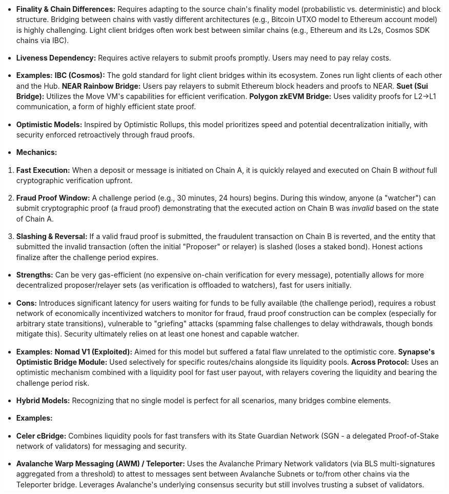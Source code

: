 *   **Finality & Chain Differences:** Requires adapting to the source chain's finality model (probabilistic vs. deterministic) and block structure. Bridging between chains with vastly different architectures (e.g., Bitcoin UTXO model to Ethereum account model) is highly challenging. Light client bridges often work best between similar chains (e.g., Ethereum and its L2s, Cosmos SDK chains via IBC).

*   **Liveness Dependency:** Requires active relayers to submit proofs promptly. Users may need to pay relay costs.

*   **Examples:** **IBC (Cosmos):** The gold standard for light client bridges within its ecosystem. Zones run light clients of each other and the Hub. **NEAR Rainbow Bridge:** Users pay relayers to submit Ethereum block headers and proofs to NEAR. **Suet (Sui Bridge):** Utilizes the Move VM's capabilities for efficient verification. **Polygon zkEVM Bridge:** Uses validity proofs for L2->L1 communication, a form of highly efficient state proof.

*   **Optimistic Models:** Inspired by Optimistic Rollups, this model prioritizes speed and potential decentralization initially, with security enforced retroactively through fraud proofs.

*   **Mechanics:**

1.  **Fast Execution:** When a deposit or message is initiated on Chain A, it is quickly relayed and executed on Chain B *without* full cryptographic verification upfront.

2.  **Fraud Proof Window:** A challenge period (e.g., 30 minutes, 24 hours) begins. During this window, anyone (a "watcher") can submit cryptographic proof (a fraud proof) demonstrating that the executed action on Chain B was *invalid* based on the state of Chain A.

3.  **Slashing & Reversal:** If a valid fraud proof is submitted, the fraudulent transaction on Chain B is reverted, and the entity that submitted the invalid transaction (often the initial "Proposer" or relayer) is slashed (loses a staked bond). Honest actions finalize after the challenge period expires.

*   **Strengths:** Can be very gas-efficient (no expensive on-chain verification for every message), potentially allows for more decentralized proposer/relayer sets (as verification is offloaded to watchers), fast for users initially.

*   **Cons:** Introduces significant latency for users waiting for funds to be fully available (the challenge period), requires a robust network of economically incentivized watchers to monitor for fraud, fraud proof construction can be complex (especially for arbitrary state transitions), vulnerable to "griefing" attacks (spamming false challenges to delay withdrawals, though bonds mitigate this). Security ultimately relies on at least one honest and capable watcher.

*   **Examples:** **Nomad V1 (Exploited):** Aimed for this model but suffered a fatal flaw unrelated to the optimistic core. **Synapse's Optimistic Bridge Module:** Used selectively for specific routes/chains alongside its liquidity pools. **Across Protocol:** Uses an optimistic mechanism combined with a liquidity pool for fast user payout, with relayers covering the liquidity and bearing the challenge period risk.

*   **Hybrid Models:** Recognizing that no single model is perfect for all scenarios, many bridges combine elements.

*   **Examples:**

*   **Celer cBridge:** Combines liquidity pools for fast transfers with its State Guardian Network (SGN - a delegated Proof-of-Stake network of validators) for messaging and security.

*   **Avalanche Warp Messaging (AWM) / Teleporter:** Uses the Avalanche Primary Network validators (via BLS multi-signatures aggregated from a threshold) to attest to messages sent between Avalanche Subnets or to/from other chains via the Teleporter bridge. Leverages Avalanche's underlying consensus security but still involves trusting a subset of validators.
